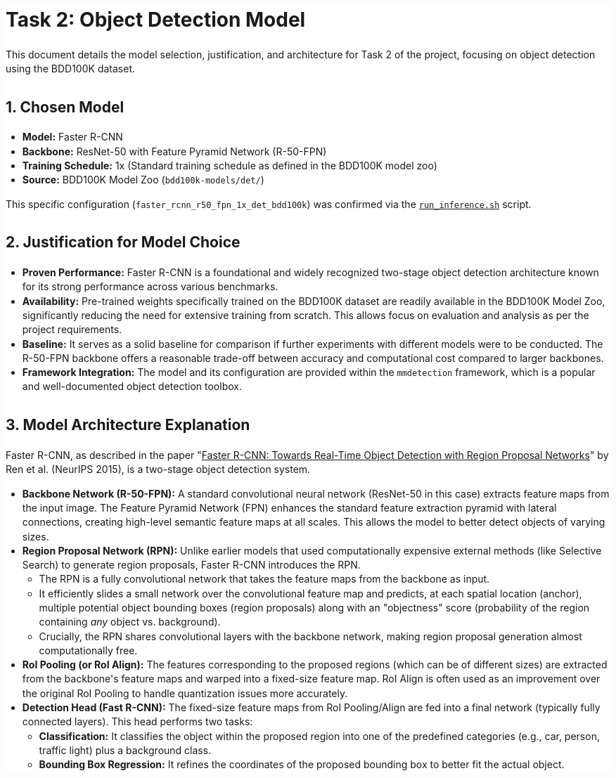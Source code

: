 # Task 2: Object Detection Model

This document details the model selection, justification, and architecture for Task 2 of the project, focusing on object detection using the BDD100K dataset.

## 1. Chosen Model

*   **Model:** Faster R-CNN
*   **Backbone:** ResNet-50 with Feature Pyramid Network (R-50-FPN)
*   **Training Schedule:** 1x (Standard training schedule as defined in the BDD100K model zoo)
*   **Source:** BDD100K Model Zoo (`bdd100k-models/det/`)

This specific configuration (`faster_rcnn_r50_fpn_1x_det_bdd100k`) was confirmed via the [`run_inference.sh`](https://github.com/skpro19/bdd100k-models/blob/dev/det/run_inference.sh) script.

## 2. Justification for Model Choice

*   **Proven Performance:** Faster R-CNN is a foundational and widely recognized two-stage object detection architecture known for its strong performance across various benchmarks.
*   **Availability:** Pre-trained weights specifically trained on the BDD100K dataset are readily available in the BDD100K Model Zoo, significantly reducing the need for extensive training from scratch. This allows focus on evaluation and analysis as per the project requirements.
*   **Baseline:** It serves as a solid baseline for comparison if further experiments with different models were to be conducted. The R-50-FPN backbone offers a reasonable trade-off between accuracy and computational cost compared to larger backbones.
*   **Framework Integration:** The model and its configuration are provided within the `mmdetection` framework, which is a popular and well-documented object detection toolbox.

## 3. Model Architecture Explanation

Faster R-CNN, as described in the paper "[Faster R-CNN: Towards Real-Time Object Detection with Region Proposal Networks](https://arxiv.org/abs/1506.01497)" by Ren et al. (NeurIPS 2015), is a two-stage object detection system.

*   **Backbone Network (R-50-FPN):** A standard convolutional neural network (ResNet-50 in this case) extracts feature maps from the input image. The Feature Pyramid Network (FPN) enhances the standard feature extraction pyramid with lateral connections, creating high-level semantic feature maps at all scales. This allows the model to better detect objects of varying sizes.
*   **Region Proposal Network (RPN):** Unlike earlier models that used computationally expensive external methods (like Selective Search) to generate region proposals, Faster R-CNN introduces the RPN.
    *   The RPN is a fully convolutional network that takes the feature maps from the backbone as input.
    *   It efficiently slides a small network over the convolutional feature map and predicts, at each spatial location (anchor), multiple potential object bounding boxes (region proposals) along with an "objectness" score (probability of the region containing *any* object vs. background).
    *   Crucially, the RPN shares convolutional layers with the backbone network, making region proposal generation almost computationally free.
*   **RoI Pooling (or RoI Align):** The features corresponding to the proposed regions (which can be of different sizes) are extracted from the backbone's feature maps and warped into a fixed-size feature map. RoI Align is often used as an improvement over the original RoI Pooling to handle quantization issues more accurately.
*   **Detection Head (Fast R-CNN):** The fixed-size feature maps from RoI Pooling/Align are fed into a final network (typically fully connected layers). This head performs two tasks:
    *   **Classification:** It classifies the object within the proposed region into one of the predefined categories (e.g., car, person, traffic light) plus a background class.
    *   **Bounding Box Regression:** It refines the coordinates of the proposed bounding box to better fit the actual object.
